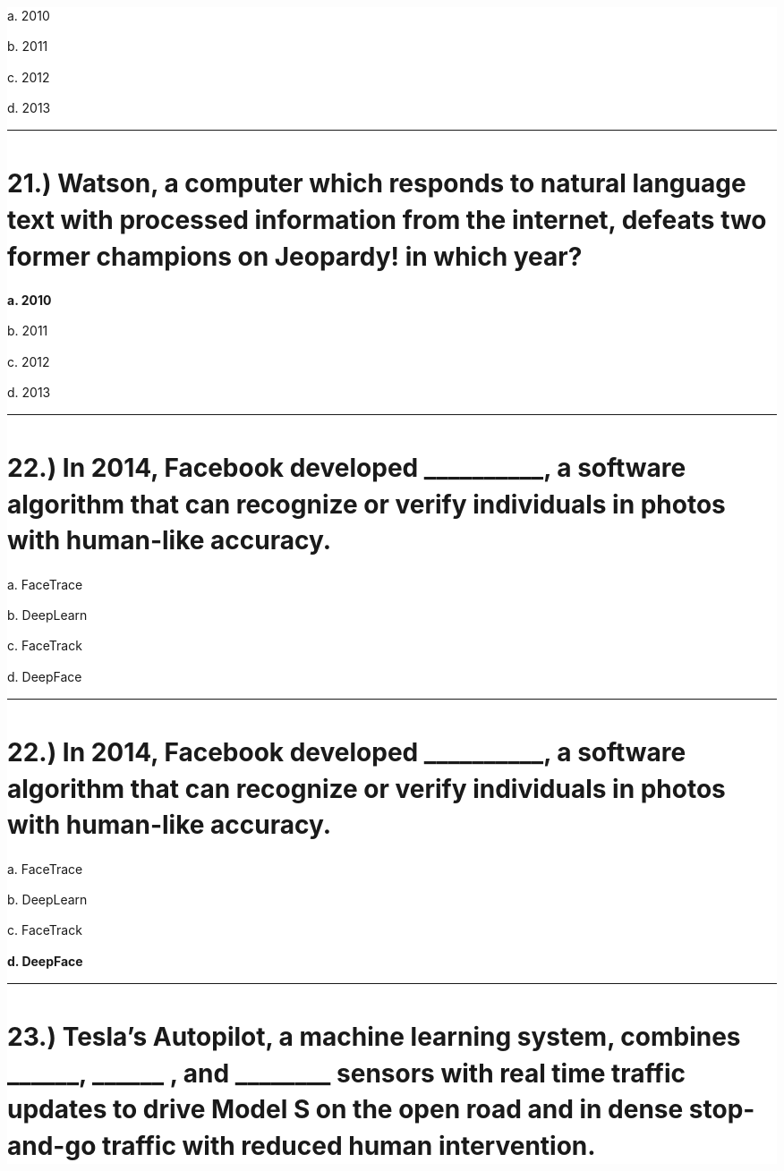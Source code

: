 a. 2010

b. 2011

c. 2012

d. 2013

---

# 21.) Watson, a computer which responds to natural language text with processed information from the internet, defeats two former champions on Jeopardy! in which year? 

**a. 2010**

b. 2011

c. 2012

d. 2013

---

# 22.) In 2014, Facebook developed __________, a software algorithm that can recognize or verify individuals in photos with human-like accuracy.

a. FaceTrace

b. DeepLearn

c. FaceTrack

d. DeepFace

---

# 22.) In 2014, Facebook developed __________, a software algorithm that can recognize or verify individuals in photos with human-like accuracy.

a. FaceTrace

b. DeepLearn

c. FaceTrack

**d. DeepFace**

---

# 23.) Tesla’s Autopilot, a machine learning system, combines ______, ______ , and ________ sensors with real time traffic updates to drive Model S on the open road and in dense stop-and-go traffic with reduced human intervention.
